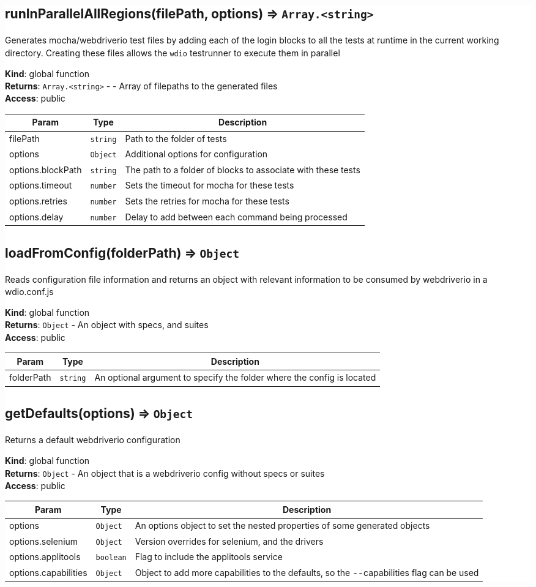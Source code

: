 <a name="runInParallelAllRegions"></a>

## runInParallelAllRegions(filePath, options) ⇒ <code>Array.&lt;string&gt;</code>

Generates mocha/webdriverio test files by adding each of the login blocks to all the tests
at runtime in the current working directory. Creating these files allows the `wdio` testrunner
to execute them in parallel

**Kind**: global function  
**Returns**: <code>Array.&lt;string&gt;</code> - - Array of filepaths to the generated files  
**Access**: public

| Param             | Type                | Description                                                  |
| ----------------- | ------------------- | ------------------------------------------------------------ |
| filePath          | <code>string</code> | Path to the folder of tests                                  |
| options           | <code>Object</code> | Additional options for configuration                         |
| options.blockPath | <code>string</code> | The path to a folder of blocks to associate with these tests |
| options.timeout   | <code>number</code> | Sets the timeout for mocha for these tests                   |
| options.retries   | <code>number</code> | Sets the retries for mocha for these tests                   |
| options.delay     | <code>number</code> | Delay to add between each command being processed            |

<a name="loadFromConfig"></a>

## loadFromConfig(folderPath) ⇒ <code>Object</code>

Reads configuration file information and returns an object with relevant information
to be consumed by webdriverio in a wdio.conf.js

**Kind**: global function  
**Returns**: <code>Object</code> - An object with specs, and suites  
**Access**: public

| Param      | Type                | Description                                                            |
| ---------- | ------------------- | ---------------------------------------------------------------------- |
| folderPath | <code>string</code> | An optional argument to specify the folder where the config is located |

<a name="getDefaults"></a>

## getDefaults(options) ⇒ <code>Object</code>

Returns a default webdriverio configuration

**Kind**: global function  
**Returns**: <code>Object</code> - An object that is a webdriverio config without specs or suites  
**Access**: public

| Param                | Type                 | Description                                                                             |
| -------------------- | -------------------- | --------------------------------------------------------------------------------------- |
| options              | <code>Object</code>  | An options object to set the nested properties of some generated objects                |
| options.selenium     | <code>Object</code>  | Version overrides for selenium, and the drivers                                         |
| options.applitools   | <code>boolean</code> | Flag to include the applitools service                                                  |
| options.capabilities | <code>Object</code>  | Object to add more capabilities to the defaults, so the --capabilities flag can be used |
